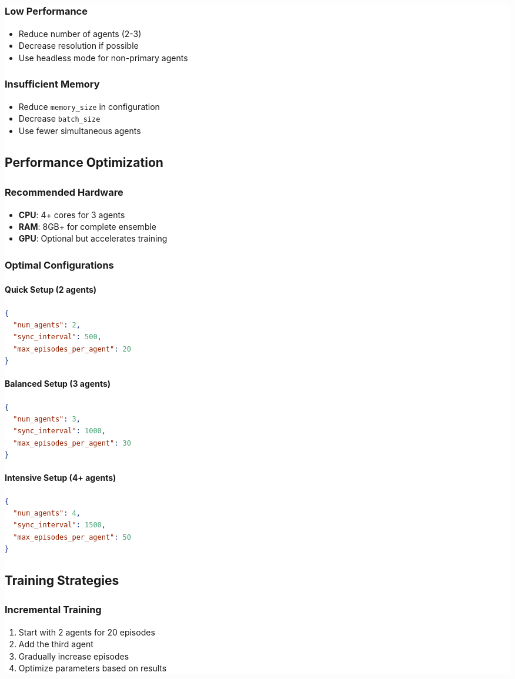### Low Performance
- Reduce number of agents (2-3)
- Decrease resolution if possible
- Use headless mode for non-primary agents

### Insufficient Memory
- Reduce `memory_size` in configuration
- Decrease `batch_size`
- Use fewer simultaneous agents

## Performance Optimization

### Recommended Hardware
- **CPU**: 4+ cores for 3 agents
- **RAM**: 8GB+ for complete ensemble
- **GPU**: Optional but accelerates training

### Optimal Configurations

#### Quick Setup (2 agents)
```json
{
  "num_agents": 2,
  "sync_interval": 500,
  "max_episodes_per_agent": 20
}
```

#### Balanced Setup (3 agents)
```json
{
  "num_agents": 3,
  "sync_interval": 1000,
  "max_episodes_per_agent": 30
}
```

#### Intensive Setup (4+ agents)
```json
{
  "num_agents": 4,
  "sync_interval": 1500,
  "max_episodes_per_agent": 50
}
```

## Training Strategies

### Incremental Training
1. Start with 2 agents for 20 episodes
2. Add the third agent
3. Gradually increase episodes
4. Optimize parameters based on results
